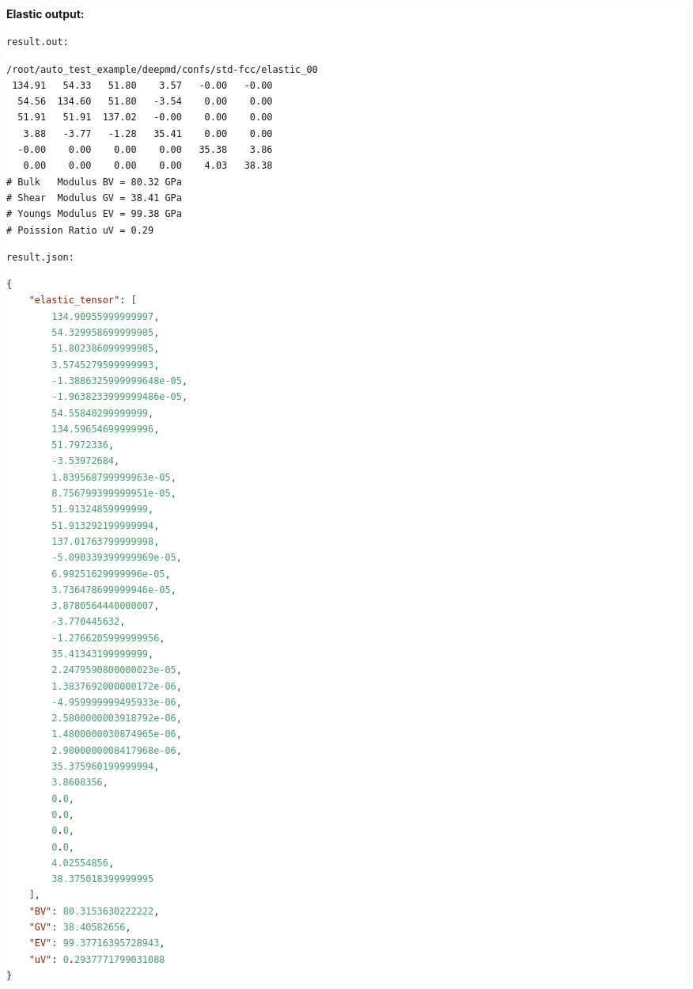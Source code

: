 **Elastic output:**

`result.out:`

```
/root/auto_test_example/deepmd/confs/std-fcc/elastic_00
 134.91   54.33   51.80    3.57   -0.00   -0.00
  54.56  134.60   51.80   -3.54    0.00    0.00
  51.91   51.91  137.02   -0.00    0.00    0.00
   3.88   -3.77   -1.28   35.41    0.00    0.00
  -0.00    0.00    0.00    0.00   35.38    3.86
   0.00    0.00    0.00    0.00    4.03   38.38
# Bulk   Modulus BV = 80.32 GPa
# Shear  Modulus GV = 38.41 GPa
# Youngs Modulus EV = 99.38 GPa
# Poission Ratio uV = 0.29
```

`result.json:`

```json
{
    "elastic_tensor": [
        134.90955999999997,
        54.329958699999985,
        51.802386099999985,
        3.5745279599999993,
        -1.3886325999999648e-05,
        -1.9638233999999486e-05,
        54.55840299999999,
        134.59654699999996,
        51.7972336,
        -3.53972684,
        1.839568799999963e-05,
        8.756799399999951e-05,
        51.91324859999999,
        51.913292199999994,
        137.01763799999998,
        -5.090339399999969e-05,
        6.99251629999996e-05,
        3.736478699999946e-05,
        3.8780564440000007,
        -3.770445632,
        -1.2766205999999956,
        35.41343199999999,
        2.2479590800000023e-05,
        1.3837692000000172e-06,
        -4.959999999495933e-06,
        2.5800000003918792e-06,
        1.4800000030874965e-06,
        2.9000000008417968e-06,
        35.375960199999994,
        3.8608356,
        0.0,
        0.0,
        0.0,
        0.0,
        4.02554856,
        38.375018399999995
    ],
    "BV": 80.3153630222222,
    "GV": 38.40582656,
    "EV": 99.37716395728943,
    "uV": 0.2937771799031088
}
```
